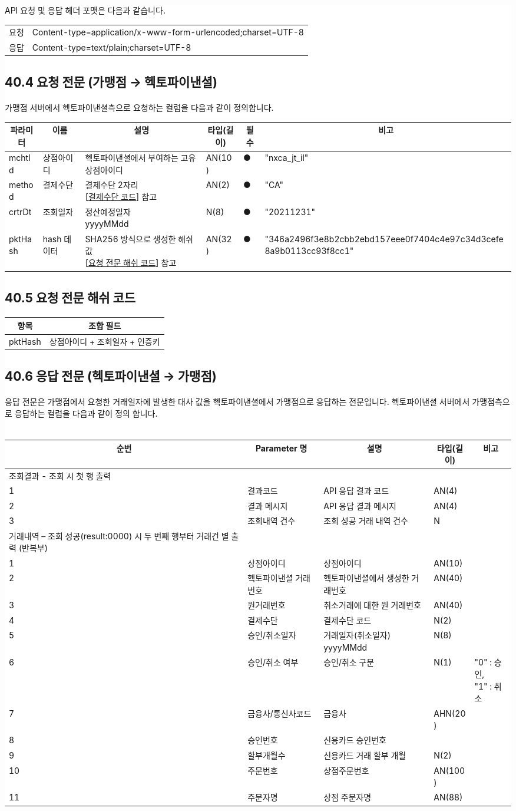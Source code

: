 API 요청 및 응답 헤더 포맷은 다음과 같습니다.

|     |     |
| --- | --- |
| 요청  | Content-type=application/x-www-form-urlencoded;charset=UTF-8 |
| 응답  | Content-type=text/plain;charset=UTF-8 |

## 40.4 요청 전문 (가맹점 → 헥토파이낸셜)

가맹점 서버에서 헥토파이낸셜측으로 요청하는 컬럼을 다음과 같이 정의합니다.

     
| 파라미터 | 이름  | 설명  | 타입(길이) | 필수  | 비고  |
| --- | --- | --- | --- | --- | --- |
| mchtId | 상점아이디 | 헥토파이낸셜에서 부여하는 고유 상점아이디 | AN(10) | ●   | "nxca\_jt\_il" |
| method | 결제수단 | 결제수단 2자리  <br>\[[결제수단 코드](#item-951)\] 참고 | AN(2) | ●   | "CA" |
| crtrDt | 조회일자 | 정산예정일자  <br>yyyyMMdd | N(8) | ●   | "20211231" |
| pktHash | hash 데이터 | SHA256 방식으로 생성한 해쉬값  <br>\[[요청 전문 해쉬 코드](#item-857)\] 참고 | AN(32) | ●   | "346a2496f3e8b2cbb2ebd157eee0f7404c4e97c34d3cefe8a9b0113cc93f8cc1" |

## 40.5 요청 전문 해쉬 코드

 
| 항목  | 조합 필드 |
| --- | --- |
| pktHash | 상점아이디 + 조회일자 + 인증키 |

## 40.6 응답 전문 (헥토파이낸셜 → 가맹점)

응답 전문은 가맹점에서 요청한 거래일자에 발생한 대사 값을 헥토파이낸셜에서 가맹점으로 응답하는 전문입니다. 헥토파이낸셜 서버에서 가맹점측으로 응답하는 컬럼을 다음과 같이 정의 합니다.  
 

| 순번  | Parameter 명 | 설명  | 타입(길이) | 비고  |
| --- | --- | --- | --- | --- |
| 조회결과 - 조회 시 첫 행 출력 |     |     |     |     |
| 1   | 결과코드 | API 응답 결과 코드 | AN(4) |     |
| 2   | 결과 메시지 | API 응답 결과 메시지 | AN(4) |     |
| 3   | 조회내역 건수 | 조회 성공 거래 내역 건수 | N   |     |
| 거래내역 – 조회 성공(result:0000) 시 두 번째 행부터 거래건 별 출력 (반복부) |     |     |     |     |
| 1   | 상점아이디 | 상점아이디 | AN(10) |     |
| 2   | 헥토파이낸셜 거래번호 | 헥토파이낸셜에서 생성한 거래번호 | AN(40) |     |
| 3   | 원거래번호 | 취소거래에 대한 원 거래번호 | AN(40) |     |
| 4   | 결제수단 | 결제수단 코드 | N(2) |     |
| 5   | 승인/취소일자 | 거래일자(취소일자)  <br>yyyyMMdd | N(8) |     |
| 6   | 승인/취소 여부 | 승인/취소 구분 | N(1) | "0" : 승인,  <br>"1" : 취소 |
| 7   | 금융사/통신사코드 | 금융사 | AHN(20) |     |
| 8   | 승인번호 | 신용카드 승인번호 |     |     |
| 9   | 할부개월수 | 신용카드 거래 할부 개월 | N(2) |     |
| 10  | 주문번호 | 상점주문번호 | AN(100) |     |
| 11  | 주문자명 | 상점 주문자명 | AN(88) |     |